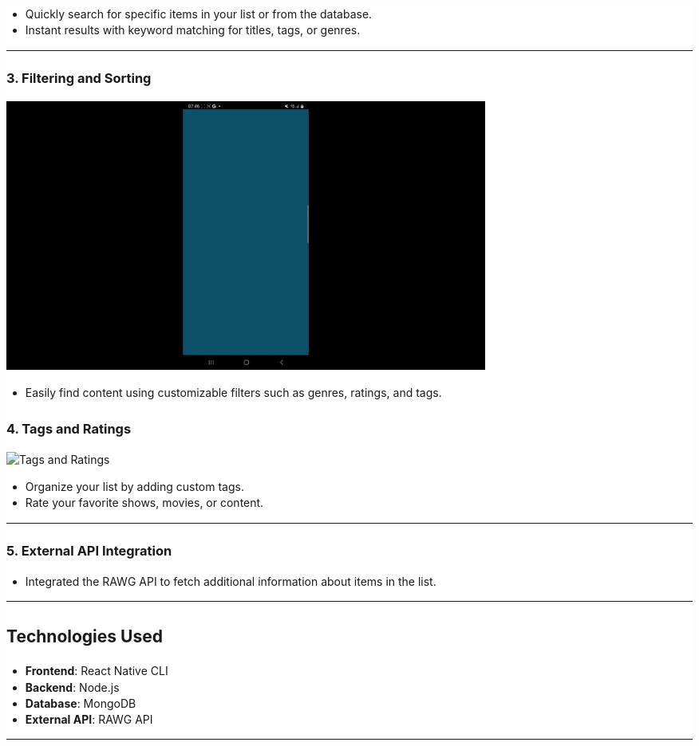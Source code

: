 - Quickly search for specific items in your list or from the database.
- Instant results with keyword matching for titles, tags, or genres.

---

### 3. Filtering and Sorting
<img src="https://github.com/MOSA-ISSA/MGL/blob/local-data/readme/fltering.gif?raw=true" alt="Filtering Feature" width="600">

- Easily find content using customizable filters such as genres, ratings, and tags.

### 4. Tags and Ratings
<img src="https://github.com/MOSA-ISSA/MGL/blob/local-data/readme/tags.gif?raw=true" alt="Tags and Ratings" width="200">

- Organize your list by adding custom tags.
- Rate your favorite shows, movies, or content.

---

### 5. External API Integration
- Integrated the RAWG API to fetch additional information about items in the list.

---

## Technologies Used

- **Frontend**: React Native CLI
- **Backend**: Node.js
- **Database**: MongoDB
- **External API**: RAWG API

---